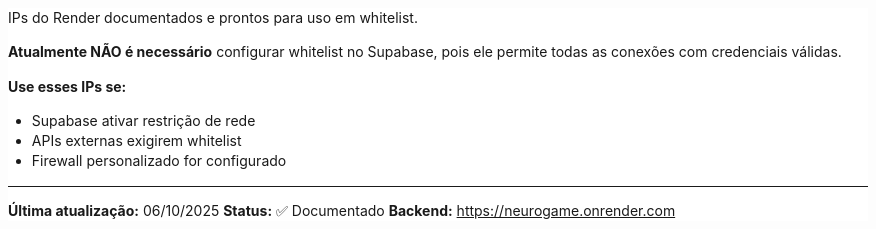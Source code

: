 IPs do Render documentados e prontos para uso em whitelist.

**Atualmente NÃO é necessário** configurar whitelist no Supabase, pois ele permite todas as conexões com credenciais válidas.

**Use esses IPs se:**
- Supabase ativar restrição de rede
- APIs externas exigirem whitelist
- Firewall personalizado for configurado

---

**Última atualização:** 06/10/2025
**Status:** ✅ Documentado
**Backend:** https://neurogame.onrender.com
